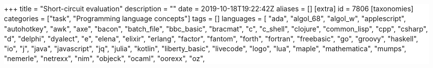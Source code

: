 +++
title = "Short-circuit evaluation"
description = ""
date = 2019-10-18T19:22:42Z
aliases = []
[extra]
id = 7806
[taxonomies]
categories = ["task", "Programming language concepts"]
tags = []
languages = [
  "ada",
  "algol_68",
  "algol_w",
  "applescript",
  "autohotkey",
  "awk",
  "axe",
  "bacon",
  "batch_file",
  "bbc_basic",
  "bracmat",
  "c",
  "c_shell",
  "clojure",
  "common_lisp",
  "cpp",
  "csharp",
  "d",
  "delphi",
  "dyalect",
  "e",
  "elena",
  "elixir",
  "erlang",
  "factor",
  "fantom",
  "forth",
  "fortran",
  "freebasic",
  "go",
  "groovy",
  "haskell",
  "io",
  "j",
  "java",
  "javascript",
  "jq",
  "julia",
  "kotlin",
  "liberty_basic",
  "livecode",
  "logo",
  "lua",
  "maple",
  "mathematica",
  "mumps",
  "nemerle",
  "netrexx",
  "nim",
  "objeck",
  "ocaml",
  "oorexx",
  "oz",